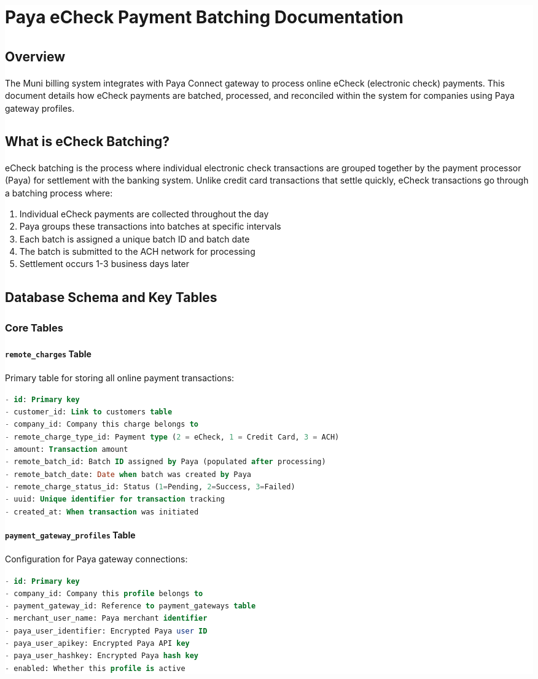 # Paya eCheck Payment Batching Documentation

## Overview

The Muni billing system integrates with Paya Connect gateway to process online eCheck (electronic check) payments. This document details how eCheck payments are batched, processed, and reconciled within the system for companies using Paya gateway profiles.

## What is eCheck Batching?

eCheck batching is the process where individual electronic check transactions are grouped together by the payment processor (Paya) for settlement with the banking system. Unlike credit card transactions that settle quickly, eCheck transactions go through a batching process where:

1. Individual eCheck payments are collected throughout the day
2. Paya groups these transactions into batches at specific intervals
3. Each batch is assigned a unique batch ID and batch date
4. The batch is submitted to the ACH network for processing
5. Settlement occurs 1-3 business days later

## Database Schema and Key Tables

### Core Tables

#### `remote_charges` Table
Primary table for storing all online payment transactions:
```sql
- id: Primary key
- customer_id: Link to customers table
- company_id: Company this charge belongs to
- remote_charge_type_id: Payment type (2 = eCheck, 1 = Credit Card, 3 = ACH)
- amount: Transaction amount
- remote_batch_id: Batch ID assigned by Paya (populated after processing)
- remote_batch_date: Date when batch was created by Paya
- remote_charge_status_id: Status (1=Pending, 2=Success, 3=Failed)
- uuid: Unique identifier for transaction tracking
- created_at: When transaction was initiated
```

#### `payment_gateway_profiles` Table
Configuration for Paya gateway connections:
```sql
- id: Primary key
- company_id: Company this profile belongs to
- payment_gateway_id: Reference to payment_gateways table
- merchant_user_name: Paya merchant identifier
- paya_user_identifier: Encrypted Paya user ID
- paya_user_apikey: Encrypted Paya API key
- paya_user_hashkey: Encrypted Paya hash key
- enabled: Whether this profile is active
```
